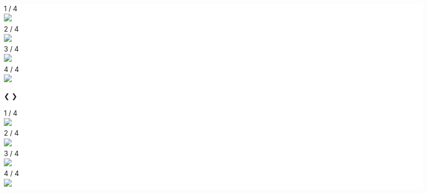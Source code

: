 <div class="slideshow-container">
  <div class="mySlides3">
  <div class="numbertext">1 / 4</div>
    <img src="{{ site.baseurl }}/_pages/UserGeneratedContent/Faces/Render3.png" style="width:100%">
  </div>

  <div class="mySlides3">
  <div class="numbertext">2 / 4</div>
    <img src="{{ site.baseurl }}/_pages/UserGeneratedContent/Faces/Render30.png" style="width:100%">
  </div>

  <div class="mySlides3">
  <div class="numbertext">3 / 4</div>
    <img src="{{ site.baseurl }}/_pages/UserGeneratedContent/Faces/Render20.png" style="width:100%">
  </div>

  <div class="mySlides3">
  <div class="numbertext">4 / 4</div>
    <img src="{{ site.baseurl }}/_pages/UserGeneratedContent/Faces/Render14.png" style="width:100%">
  </div>

  <a class="prev" onclick="plusSlides(-1, 2)">&#10094;</a>
  <a class="next" onclick="plusSlides(1, 2)">&#10095;</a>

  <div style="text-align:center">
  <span class="dot" onclick="currentSlide(1, 2)"></span>
  <span class="dot" onclick="currentSlide(2, 2)"></span>
  <span class="dot" onclick="currentSlide(3, 2)"></span>
  <span class="dot" onclick="currentSlide(4, 2)"></span>
  </div>
</div>

<div class="slideshow-container">
  <div class="mySlides4">
  <div class="numbertext">1 / 4</div>
    <img src="{{ site.baseurl }}/_pages/UserGeneratedContent/Faces/Render4.png" style="width:100%">
  </div>

  <div class="mySlides4">
  <div class="numbertext">2 / 4</div>
    <img src="{{ site.baseurl }}/_pages/UserGeneratedContent/Faces/Render31.png" style="width:100%">
  </div>

  <div class="mySlides4">
  <div class="numbertext">3 / 4</div>
    <img src="{{ site.baseurl }}/_pages/UserGeneratedContent/Faces/Render21.png" style="width:100%">
  </div>

  <div class="mySlides4">
  <div class="numbertext">4 / 4</div>
    <img src="{{ site.baseurl }}/_pages/UserGeneratedContent/Faces/Render15.png" style="width:100%">
  </div>
